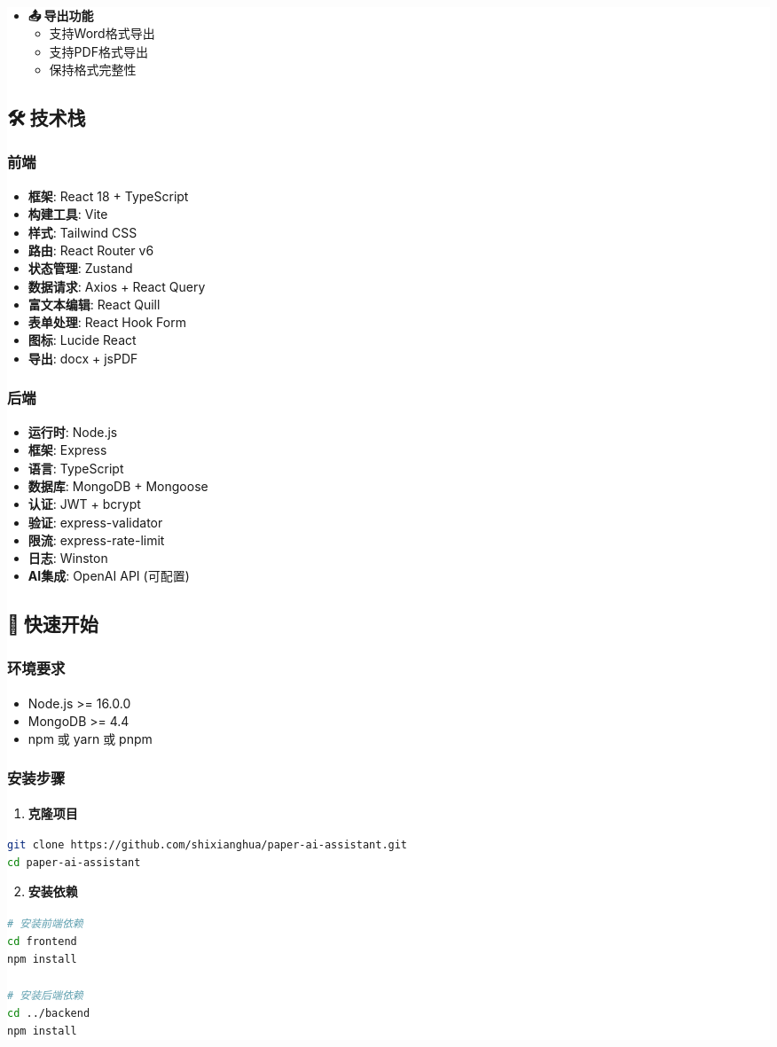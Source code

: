 - **📤 导出功能**
  - 支持Word格式导出
  - 支持PDF格式导出
  - 保持格式完整性

## 🛠 技术栈

### 前端

- **框架**: React 18 + TypeScript
- **构建工具**: Vite
- **样式**: Tailwind CSS
- **路由**: React Router v6
- **状态管理**: Zustand
- **数据请求**: Axios + React Query
- **富文本编辑**: React Quill
- **表单处理**: React Hook Form
- **图标**: Lucide React
- **导出**: docx + jsPDF

### 后端

- **运行时**: Node.js
- **框架**: Express
- **语言**: TypeScript
- **数据库**: MongoDB + Mongoose
- **认证**: JWT + bcrypt
- **验证**: express-validator
- **限流**: express-rate-limit
- **日志**: Winston
- **AI集成**: OpenAI API (可配置)

## 🚀 快速开始

### 环境要求

- Node.js >= 16.0.0
- MongoDB >= 4.4
- npm 或 yarn 或 pnpm

### 安装步骤

1. **克隆项目**

```bash
git clone https://github.com/shixianghua/paper-ai-assistant.git
cd paper-ai-assistant
```

2. **安装依赖**

```bash
# 安装前端依赖
cd frontend
npm install

# 安装后端依赖
cd ../backend
npm install
```
